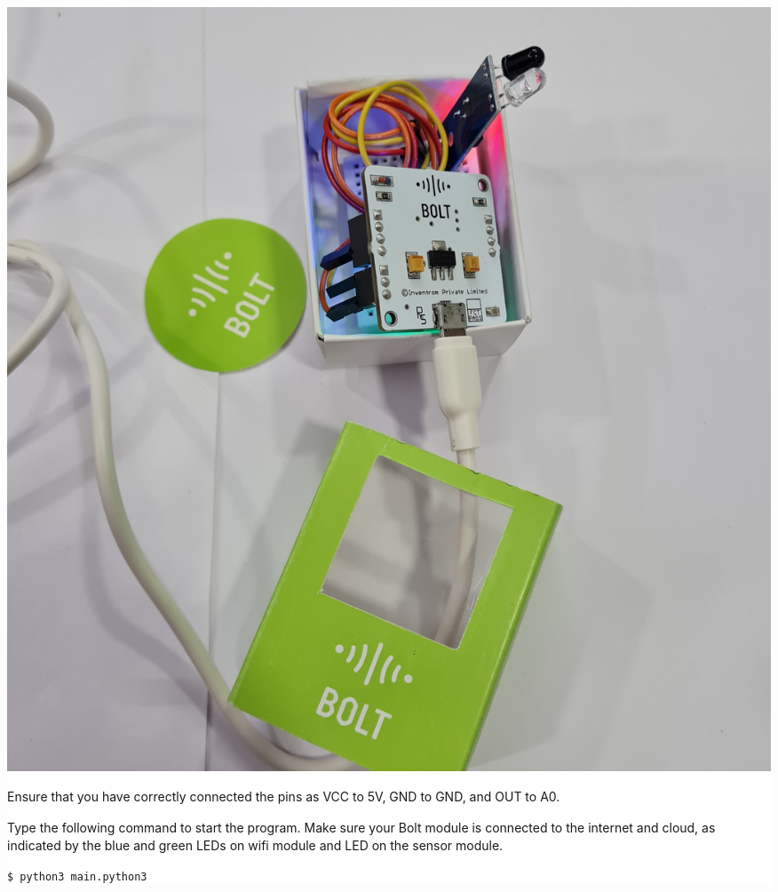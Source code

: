 ![final](.github/final_build.jpg)

Ensure that you have correctly connected the pins as VCC to 5V, GND to GND, and OUT to A0.

Type the following command to start the program. Make sure your Bolt module is connected to the internet and cloud, as indicated by the blue and green LEDs on wifi module and LED on the sensor module.

```bash
$ python3 main.python3
```
